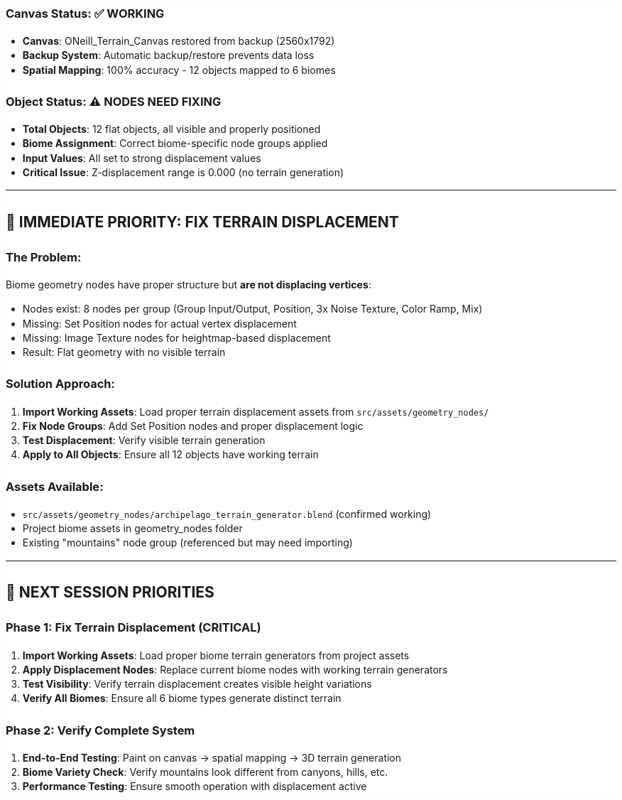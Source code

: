 ### **Canvas Status**: ✅ WORKING
- **Canvas**: ONeill_Terrain_Canvas restored from backup (2560x1792)
- **Backup System**: Automatic backup/restore prevents data loss
- **Spatial Mapping**: 100% accuracy - 12 objects mapped to 6 biomes

### **Object Status**: ⚠️ NODES NEED FIXING
- **Total Objects**: 12 flat objects, all visible and properly positioned
- **Biome Assignment**: Correct biome-specific node groups applied
- **Input Values**: All set to strong displacement values
- **Critical Issue**: Z-displacement range is 0.000 (no terrain generation)

---

## 🚨 IMMEDIATE PRIORITY: FIX TERRAIN DISPLACEMENT

### **The Problem**:
Biome geometry nodes have proper structure but **are not displacing vertices**:
- Nodes exist: 8 nodes per group (Group Input/Output, Position, 3x Noise Texture, Color Ramp, Mix)
- Missing: Set Position nodes for actual vertex displacement
- Missing: Image Texture nodes for heightmap-based displacement
- Result: Flat geometry with no visible terrain

### **Solution Approach**:
1. **Import Working Assets**: Load proper terrain displacement assets from `src/assets/geometry_nodes/`
2. **Fix Node Groups**: Add Set Position nodes and proper displacement logic
3. **Test Displacement**: Verify visible terrain generation
4. **Apply to All Objects**: Ensure all 12 objects have working terrain

### **Assets Available**:
- `src/assets/geometry_nodes/archipelago_terrain_generator.blend` (confirmed working)
- Project biome assets in geometry_nodes folder
- Existing "mountains" node group (referenced but may need importing)

---

## 🎯 NEXT SESSION PRIORITIES

### **Phase 1: Fix Terrain Displacement** (CRITICAL)
1. **Import Working Assets**: Load proper biome terrain generators from project assets
2. **Apply Displacement Nodes**: Replace current biome nodes with working terrain generators
3. **Test Visibility**: Verify terrain displacement creates visible height variations
4. **Verify All Biomes**: Ensure all 6 biome types generate distinct terrain

### **Phase 2: Verify Complete System** 
1. **End-to-End Testing**: Paint on canvas → spatial mapping → 3D terrain generation
2. **Biome Variety Check**: Verify mountains look different from canyons, hills, etc.
3. **Performance Testing**: Ensure smooth operation with displacement active
